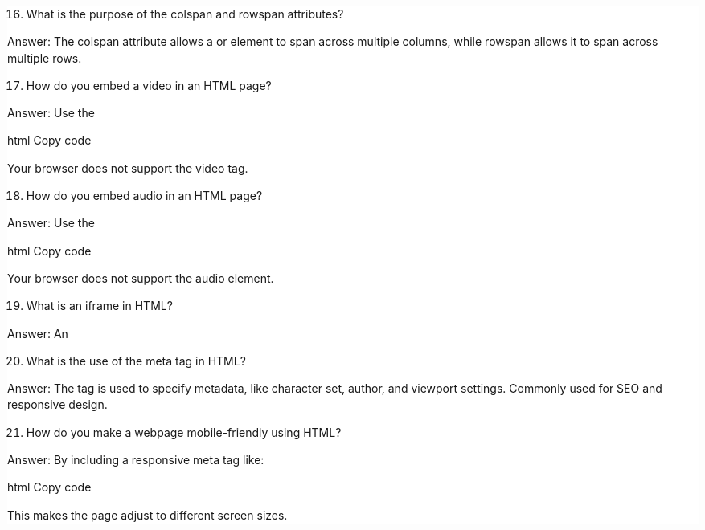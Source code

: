 

16. What is the purpose of the colspan and rowspan attributes?

Answer: The colspan attribute allows a <td> or <th> element to span
across multiple columns, while rowspan allows it to span across
multiple rows.



17. How do you embed a video in an HTML page?

Answer: Use the <video> tag, with optional attributes like controls,
autoplay, and loop. Example:

html Copy code <video controls>

  <source src="video.mp4" type="video/mp4">
  Your browser does not support the video tag.
</video>



18. How do you embed audio in an HTML page?

Answer: Use the <audio> tag, with optional attributes like controls
and autoplay. Example:

html Copy code <audio controls>

  <source src="audio.mp3" type="audio/mpeg">
  Your browser does not support the audio element.
</audio>



19. What is an iframe in HTML?

Answer: An <iframe> (inline frame) is used to embed another HTML page
within the current page. Example:

html Copy code

<iframe src="https://example.com" width="300" height="200"></iframe>



20. What is the use of the meta tag in HTML?

Answer: The <meta> tag is used to specify metadata, like character
set, author, and viewport settings. Commonly used for SEO and
responsive design.



21. How do you make a webpage mobile-friendly using HTML?

Answer: By including a responsive meta tag like:

html Copy code

<meta name="viewport" content="width=device-width, initial-scale=1.0">
This makes the page adjust to different screen sizes.


